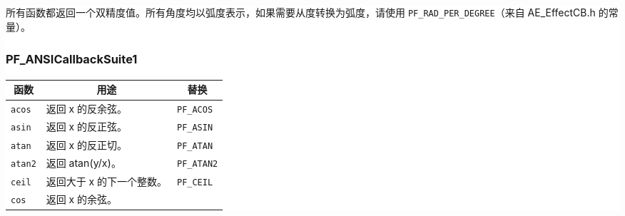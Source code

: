 所有函数都返回一个双精度值。所有角度均以弧度表示，如果需要从度转换为弧度，请使用 `PF_RAD_PER_DEGREE`（来自 AE_EffectCB.h 的常量）。

### PF_ANSICallbackSuite1

|                                函数                                 |                            用途                             |   替换   |
| ------------------------------------------------------------------- | ---------------------------------------------------------- | -------- |
| `acos`                                                                  | 返回 x 的反余弦。                                          | `PF_ACOS`    |
| `asin`                                                                  | 返回 x 的反正弦。                                          | `PF_ASIN`    |
| `atan`                                                                  | 返回 x 的反正切。                                          | `PF_ATAN`    |
| `atan2`                                                                 | 返回 atan(y/x)。                                           | `PF_ATAN2`   |
| `ceil`                                                                  | 返回大于 x 的下一个整数。                                  | `PF_CEIL`    |
| `cos`                                                                   | 返回 x 的余弦。